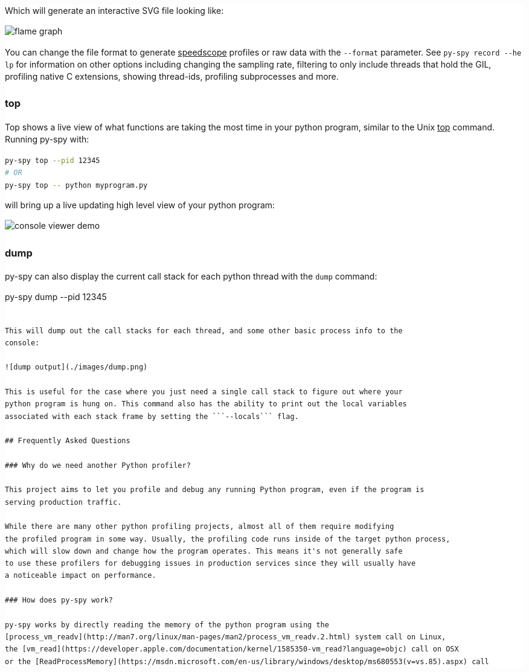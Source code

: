 Which will generate an interactive SVG file looking like:

![flame graph](./images/flamegraph.svg)

You can change the file format to generate
[speedscope](https://github.com/jlfwong/speedscope) profiles or raw data with the ```--format``` parameter.
See ```py-spy record --help``` for information on other options including changing
the sampling rate, filtering to only include threads that hold the GIL, profiling native C extensions,
showing thread-ids, profiling subprocesses and more.

### top

Top shows a live view of what functions are taking the most time in your python program, similar
to the Unix [top](https://linux.die.net/man/1/top) command. Running py-spy with:

``` bash
py-spy top --pid 12345
# OR
py-spy top -- python myprogram.py
```

will bring up a live updating high level view of your python program:

![console viewer demo](./images/console_viewer.gif)

### dump

py-spy can also display the current call stack for each python thread with the ```dump``` command:

py-spy dump --pid 12345
```

This will dump out the call stacks for each thread, and some other basic process info to the
console:

![dump output](./images/dump.png)

This is useful for the case where you just need a single call stack to figure out where your
python program is hung on. This command also has the ability to print out the local variables
associated with each stack frame by setting the ```--locals``` flag.

## Frequently Asked Questions

### Why do we need another Python profiler?

This project aims to let you profile and debug any running Python program, even if the program is
serving production traffic.

While there are many other python profiling projects, almost all of them require modifying
the profiled program in some way. Usually, the profiling code runs inside of the target python process,
which will slow down and change how the program operates. This means it's not generally safe
to use these profilers for debugging issues in production services since they will usually have
a noticeable impact on performance.

### How does py-spy work?

py-spy works by directly reading the memory of the python program using the
[process_vm_readv](http://man7.org/linux/man-pages/man2/process_vm_readv.2.html) system call on Linux,
the [vm_read](https://developer.apple.com/documentation/kernel/1585350-vm_read?language=objc) call on OSX
or the [ReadProcessMemory](https://msdn.microsoft.com/en-us/library/windows/desktop/ms680553(v=vs.85).aspx) call
```